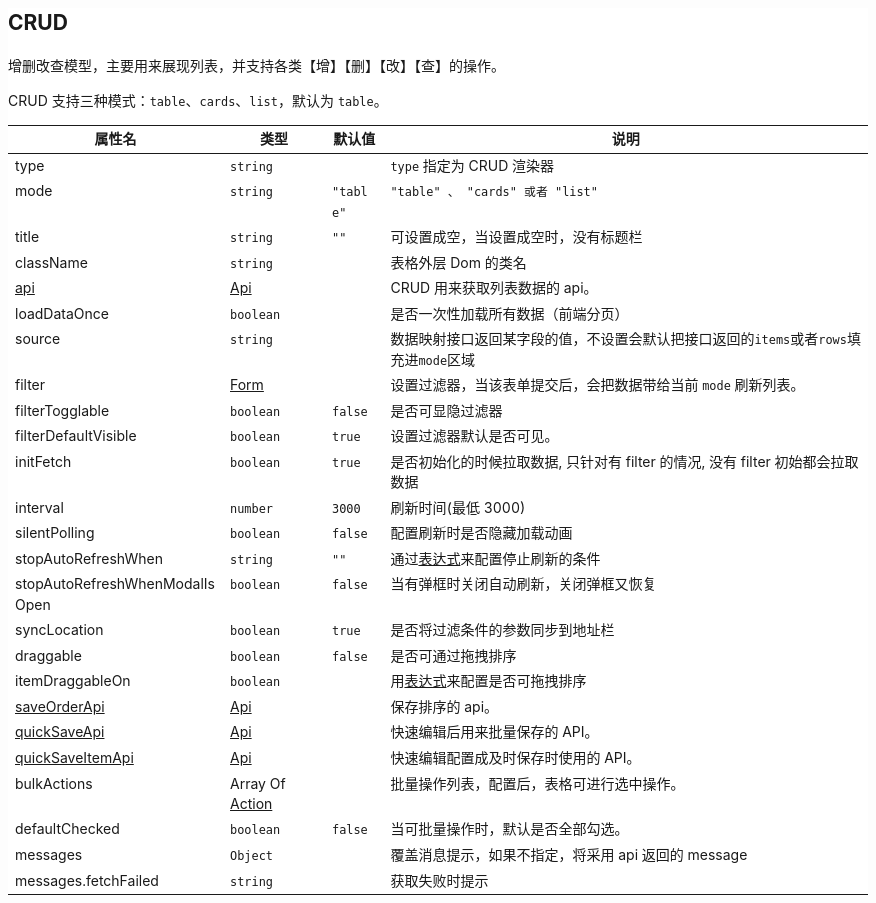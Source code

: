 ## CRUD

增删改查模型，主要用来展现列表，并支持各类【增】【删】【改】【查】的操作。

CRUD 支持三种模式：`table`、`cards`、`list`，默认为 `table`。

| 属性名                                | 类型                           | 默认值                          | 说明                                                                                                                  |
|---------------------------------------|--------------------------------|---------------------------------|-----------------------------------------------------------------------------------------------------------------------|
| type                                  | `string`                       |                                 | `type` 指定为 CRUD 渲染器                                                                                             |
| mode                                  | `string`                       | `"table"`                       | `"table" 、 "cards" 或者 "list"`                                                                                      |
| title                                 | `string`                       | `""`                            | 可设置成空，当设置成空时，没有标题栏                                                                                  |
| className                             | `string`                       |                                 | 表格外层 Dom 的类名                                                                                                   |
| [api](#api)                           | [Api](./Types.md#Api)          |                                 | CRUD 用来获取列表数据的 api。                                                                                         |
| loadDataOnce                          | `boolean`                      |                                 | 是否一次性加载所有数据（前端分页）                                                                                    |
| source                                | `string`                       |                                 | 数据映射接口返回某字段的值，不设置会默认把接口返回的`items`或者`rows`填充进`mode`区域                                 |
| filter                                | [Form](./Form/Form.md)         |                                 | 设置过滤器，当该表单提交后，会把数据带给当前 `mode` 刷新列表。                                                        |
| filterTogglable                       | `boolean`                      | `false`                         | 是否可显隐过滤器                                                                                                      |
| filterDefaultVisible                  | `boolean`                      | `true`                          | 设置过滤器默认是否可见。                                                                                              |
| initFetch                             | `boolean`                      | `true`                          | 是否初始化的时候拉取数据, 只针对有 filter 的情况, 没有 filter 初始都会拉取数据                                        |
| interval                              | `number`                       | `3000`                          | 刷新时间(最低 3000)                                                                                                   |
| silentPolling                         | `boolean`                      | `false`                         | 配置刷新时是否隐藏加载动画                                                                                            |
| stopAutoRefreshWhen                   | `string`                       | `""`                            | 通过[表达式](./Types.md#表达式)来配置停止刷新的条件                                                                   |
| stopAutoRefreshWhenModalIsOpen        | `boolean`                      | `false`                         | 当有弹框时关闭自动刷新，关闭弹框又恢复                                                                                |
| syncLocation                          | `boolean`                      | `true`                          | 是否将过滤条件的参数同步到地址栏                                                                                      |
| draggable                             | `boolean`                      | `false`                         | 是否可通过拖拽排序                                                                                                    |
| itemDraggableOn                       | `boolean`                      |                                 | 用[表达式](./Types.md#表达式)来配置是否可拖拽排序                                                                     |
| [saveOrderApi](#saveOrderApi)         | [Api](./Types.md#Api)          |                                 | 保存排序的 api。                                                                                                      |
| [quickSaveApi](#quickSaveApi)         | [Api](./Types.md#Api)          |                                 | 快速编辑后用来批量保存的 API。                                                                                        |
| [quickSaveItemApi](#quickSaveItemApi) | [Api](./Types.md#Api)          |                                 | 快速编辑配置成及时保存时使用的 API。                                                                                  |
| bulkActions                           | Array Of [Action](./Action.md) |                                 | 批量操作列表，配置后，表格可进行选中操作。                                                                            |
| defaultChecked                        | `boolean`                      | `false`                         | 当可批量操作时，默认是否全部勾选。                                                                                    |
| messages                              | `Object`                       |                                 | 覆盖消息提示，如果不指定，将采用 api 返回的 message                                                                   |
| messages.fetchFailed                  | `string`                       |                                 | 获取失败时提示                                                                                                        |